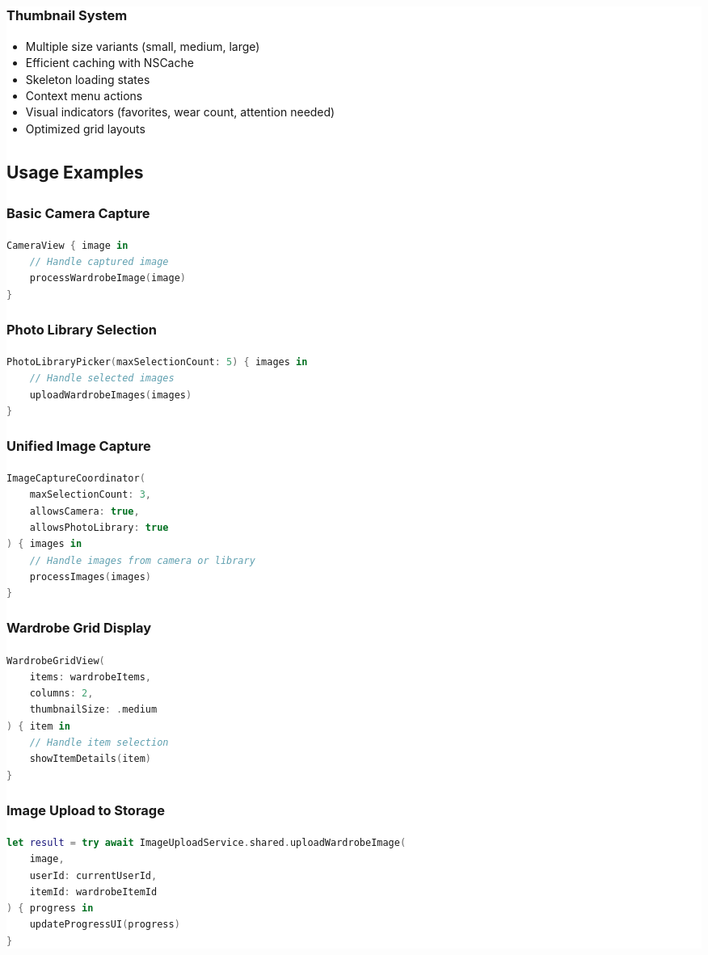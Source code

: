 ### Thumbnail System
- Multiple size variants (small, medium, large)
- Efficient caching with NSCache
- Skeleton loading states
- Context menu actions
- Visual indicators (favorites, wear count, attention needed)
- Optimized grid layouts

## Usage Examples

### Basic Camera Capture
```swift
CameraView { image in
    // Handle captured image
    processWardrobeImage(image)
}
```

### Photo Library Selection
```swift
PhotoLibraryPicker(maxSelectionCount: 5) { images in
    // Handle selected images
    uploadWardrobeImages(images)
}
```

### Unified Image Capture
```swift
ImageCaptureCoordinator(
    maxSelectionCount: 3,
    allowsCamera: true,
    allowsPhotoLibrary: true
) { images in
    // Handle images from camera or library
    processImages(images)
}
```

### Wardrobe Grid Display
```swift
WardrobeGridView(
    items: wardrobeItems,
    columns: 2,
    thumbnailSize: .medium
) { item in
    // Handle item selection
    showItemDetails(item)
}
```

### Image Upload to Storage
```swift
let result = try await ImageUploadService.shared.uploadWardrobeImage(
    image,
    userId: currentUserId,
    itemId: wardrobeItemId
) { progress in
    updateProgressUI(progress)
}
```
